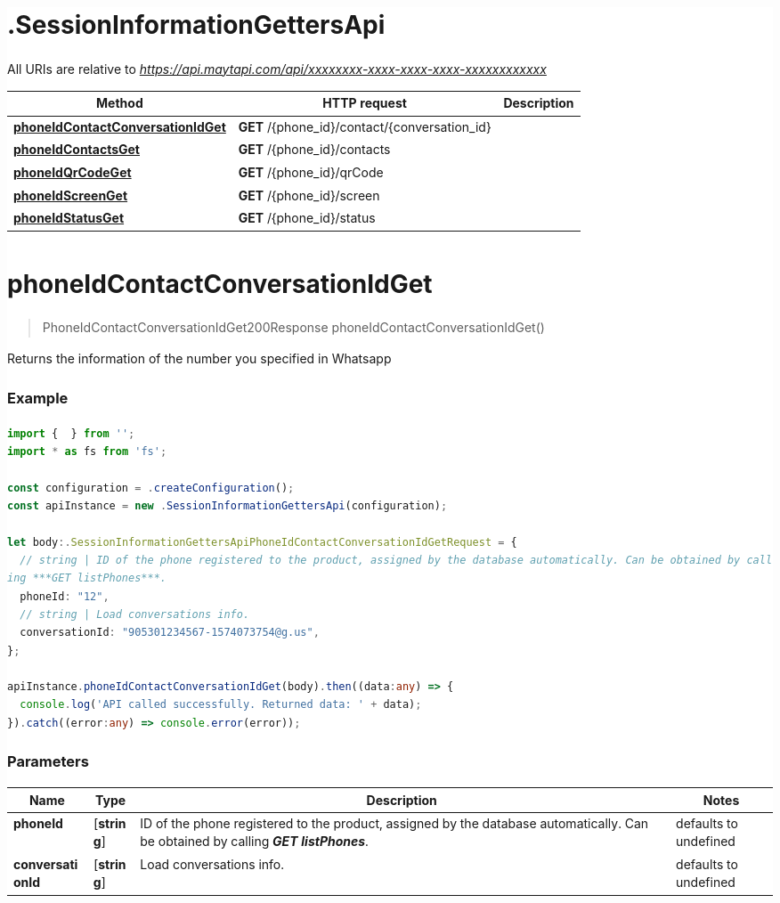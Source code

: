 # .SessionInformationGettersApi

All URIs are relative to *https://api.maytapi.com/api/xxxxxxxx-xxxx-xxxx-xxxx-xxxxxxxxxxxx*

Method | HTTP request | Description
------------- | ------------- | -------------
[**phoneIdContactConversationIdGet**](SessionInformationGettersApi.md#phoneIdContactConversationIdGet) | **GET** /{phone_id}/contact/{conversation_id} | 
[**phoneIdContactsGet**](SessionInformationGettersApi.md#phoneIdContactsGet) | **GET** /{phone_id}/contacts | 
[**phoneIdQrCodeGet**](SessionInformationGettersApi.md#phoneIdQrCodeGet) | **GET** /{phone_id}/qrCode | 
[**phoneIdScreenGet**](SessionInformationGettersApi.md#phoneIdScreenGet) | **GET** /{phone_id}/screen | 
[**phoneIdStatusGet**](SessionInformationGettersApi.md#phoneIdStatusGet) | **GET** /{phone_id}/status | 


# **phoneIdContactConversationIdGet**
> PhoneIdContactConversationIdGet200Response phoneIdContactConversationIdGet()

Returns the information of the number you specified in Whatsapp

### Example


```typescript
import {  } from '';
import * as fs from 'fs';

const configuration = .createConfiguration();
const apiInstance = new .SessionInformationGettersApi(configuration);

let body:.SessionInformationGettersApiPhoneIdContactConversationIdGetRequest = {
  // string | ID of the phone registered to the product, assigned by the database automatically. Can be obtained by calling ***GET listPhones***.
  phoneId: "12",
  // string | Load conversations info.
  conversationId: "905301234567-1574073754@g.us",
};

apiInstance.phoneIdContactConversationIdGet(body).then((data:any) => {
  console.log('API called successfully. Returned data: ' + data);
}).catch((error:any) => console.error(error));
```


### Parameters

Name | Type | Description  | Notes
------------- | ------------- | ------------- | -------------
 **phoneId** | [**string**] | ID of the phone registered to the product, assigned by the database automatically. Can be obtained by calling ***GET listPhones***. | defaults to undefined
 **conversationId** | [**string**] | Load conversations info. | defaults to undefined
